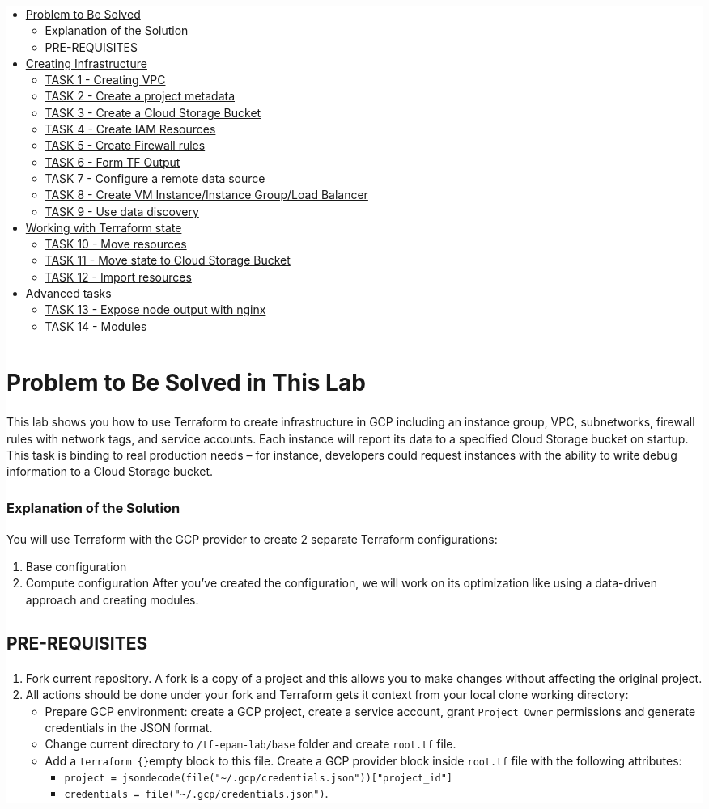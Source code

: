 - [Problem to Be Solved](task_gcp.md#problem-to-be-solved-in-this-lab)
  * [Explanation of the Solution](task_gcp.md#explanation-of-the-solution)
  * [PRE-REQUISITES](task_gcp.md#pre-requisites)
- [Creating Infrastructure](task_gcp.md#creating-infrastructure)
  * [TASK 1 - Creating VPC](task_gcp.md#task-1---creating-vpc)
  * [TASK 2 - Create a project metadata](task_gcp.md#task-2---create-a-project-metadata)
  * [TASK 3 - Create a Cloud Storage Bucket](task_gcp.md#task-3---create-a-cloud-storage-bucket)
  * [TASK 4 - Create IAM Resources](task_gcp.md#task-4---create-iam-resources)
  * [TASK 5 - Create Firewall rules](task_gcp.md#task-5---create-firewall-rules)
  * [TASK 6 - Form TF Output](task_gcp.md#task-6---form-tf-output)
  * [TASK 7 - Configure a remote data source](task_gcp.md#task-7---configure-a-remote-data-source)
  * [TASK 8 - Create VM Instance/Instance Group/Load Balancer](task_gcp.md#task-8---create-vm-instanceinstance-groupload-balancer)
  * [TASK 9 - Use data discovery](task_gcp.md#task-9---use-data-discovery)
- [Working with Terraform state](task_gcp.md#working-with-terraform-state)
  * [TASK 10 - Move resources](task_gcp.md#task-10---move-resources)
  * [TASK 11 - Move state to Cloud Storage Bucket](task_gcp.md#task-11---move-state-to-cloud-storage-bucket)
  * [TASK 12 - Import resources](task_gcp.md#task-12---import-resources)
- [Advanced tasks](task_gcp.md#advanced-tasks)
  * [TASK 13 - Expose node output with nginx](task_gcp.md#task-13---expose-node-output-with-nginx)
  * [TASK 14 - Modules](task_gcp.md#task-14---modules)
  


# Problem to Be Solved in This Lab
This lab shows you how to use Terraform to create infrastructure in GCP including an instance group, VPC, subnetworks, firewall rules with network tags, and service accounts. Each instance will report its data to a specified Cloud Storage bucket on startup. This task is binding to real production needs – for instance, developers could request instances with the ability to write debug information to a Cloud Storage bucket.

 
### Explanation of the Solution
You will use Terraform with the GCP provider to create 2 separate Terraform configurations:
 1) Base configuration
 2) Compute configuration
After you’ve created the configuration, we will work on its optimization like using a data-driven approach and creating modules.


## PRE-REQUISITES
1. Fork current repository. A fork is a copy of a project and this allows you to make changes without affecting the original project.
2. All actions should be done under your fork and Terraform gets it context from your local clone working directory: 
    - Prepare GCP environment: create a GCP project, create a service account, grant `Project Owner` permissions and generate credentials in the JSON format.
    - Change current directory to `/tf-epam-lab/base` folder and create `root.tf` file. 
    - Add a `terraform {}`empty block to this file. Create a GCP provider block inside `root.tf` file with the following attributes: 
        - `project = jsondecode(file("~/.gcp/credentials.json"))["project_id"]`
        - `credentials = file("~/.gcp/credentials.json")`.
